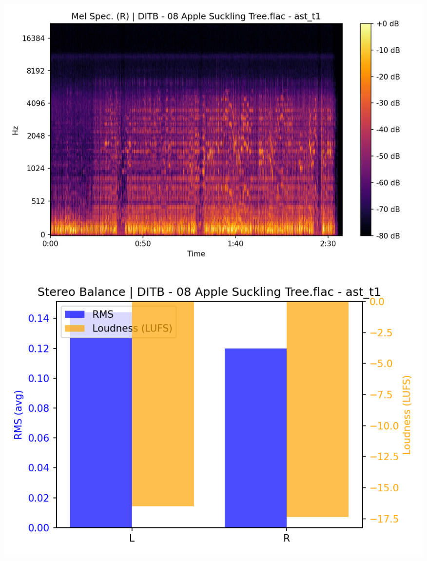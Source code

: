 ![Mel Spectrogram (Right)](../assets/songs/ast_t1/ast_t1-DITB_melspec_R.png)

![Stereo Balance Bars](../assets/songs/ast_t1/ast_t1-DITB_balance.png)
